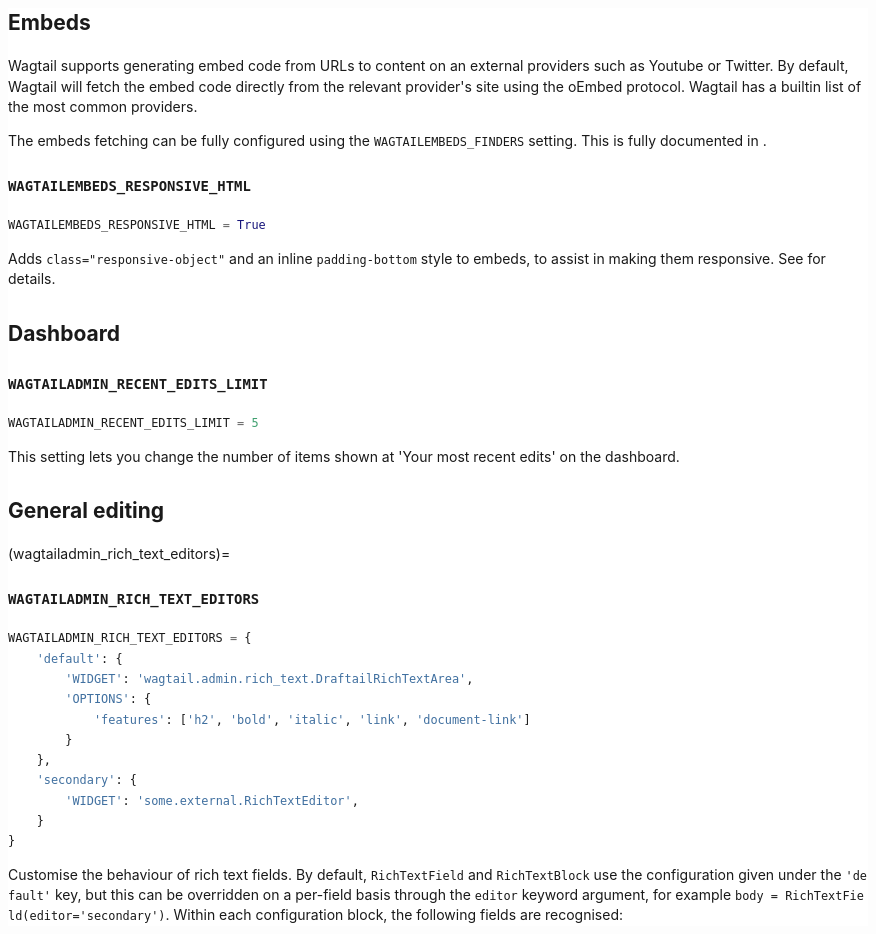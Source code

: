 ## Embeds

Wagtail supports generating embed code from URLs to content on an external providers such as Youtube or Twitter. By default, Wagtail will fetch the embed code directly from the relevant provider's site using the oEmbed protocol.
Wagtail has a builtin list of the most common providers.

The embeds fetching can be fully configured using the `WAGTAILEMBEDS_FINDERS` setting. This is fully documented in [](configuring_embed_finders).

### `WAGTAILEMBEDS_RESPONSIVE_HTML`

```python
WAGTAILEMBEDS_RESPONSIVE_HTML = True
```

Adds `class="responsive-object"` and an inline `padding-bottom` style to embeds, to assist in making them responsive. See [](responsive_embeds) for details.

## Dashboard

### `WAGTAILADMIN_RECENT_EDITS_LIMIT`

```python
WAGTAILADMIN_RECENT_EDITS_LIMIT = 5
```

This setting lets you change the number of items shown at 'Your most recent edits' on the dashboard.

## General editing

(wagtailadmin_rich_text_editors)=

### `WAGTAILADMIN_RICH_TEXT_EDITORS`

```python
WAGTAILADMIN_RICH_TEXT_EDITORS = {
    'default': {
        'WIDGET': 'wagtail.admin.rich_text.DraftailRichTextArea',
        'OPTIONS': {
            'features': ['h2', 'bold', 'italic', 'link', 'document-link']
        }
    },
    'secondary': {
        'WIDGET': 'some.external.RichTextEditor',
    }
}
```

Customise the behaviour of rich text fields. By default, `RichTextField` and `RichTextBlock` use the configuration given under the `'default'` key, but this can be overridden on a per-field basis through the `editor` keyword argument, for example `body = RichTextField(editor='secondary')`. Within each configuration block, the following fields are recognised:
